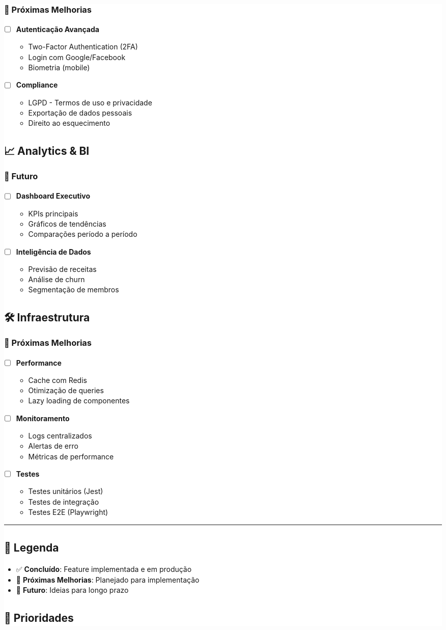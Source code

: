 ### 🔄 Próximas Melhorias
- [ ] **Autenticação Avançada**
  - Two-Factor Authentication (2FA)
  - Login com Google/Facebook
  - Biometria (mobile)

- [ ] **Compliance**
  - LGPD - Termos de uso e privacidade
  - Exportação de dados pessoais
  - Direito ao esquecimento

## 📈 Analytics & BI

### 🔄 Futuro
- [ ] **Dashboard Executivo**
  - KPIs principais
  - Gráficos de tendências
  - Comparações período a período

- [ ] **Inteligência de Dados**
  - Previsão de receitas
  - Análise de churn
  - Segmentação de membros

## 🛠️ Infraestrutura

### 🔄 Próximas Melhorias
- [ ] **Performance**
  - Cache com Redis
  - Otimização de queries
  - Lazy loading de componentes

- [ ] **Monitoramento**
  - Logs centralizados
  - Alertas de erro
  - Métricas de performance

- [ ] **Testes**
  - Testes unitários (Jest)
  - Testes de integração
  - Testes E2E (Playwright)

---

## 📝 Legenda

- ✅ **Concluído**: Feature implementada e em produção
- 🔄 **Próximas Melhorias**: Planejado para implementação
- 🔮 **Futuro**: Ideias para longo prazo

## 🎯 Prioridades

